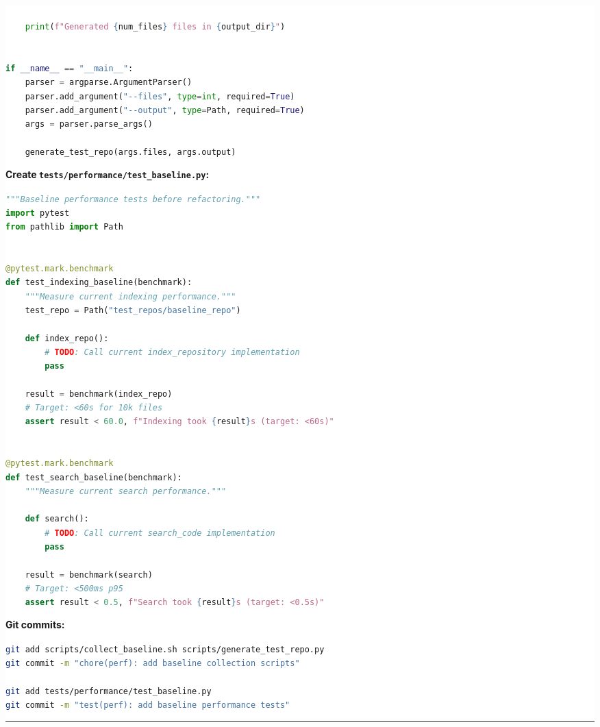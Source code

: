 ```python

    print(f"Generated {num_files} files in {output_dir}")


if __name__ == "__main__":
    parser = argparse.ArgumentParser()
    parser.add_argument("--files", type=int, required=True)
    parser.add_argument("--output", type=Path, required=True)
    args = parser.parse_args()

    generate_test_repo(args.files, args.output)
```

**Create `tests/performance/test_baseline.py`:**
```python
"""Baseline performance tests before refactoring."""
import pytest
from pathlib import Path


@pytest.mark.benchmark
def test_indexing_baseline(benchmark):
    """Measure current indexing performance."""
    test_repo = Path("test_repos/baseline_repo")

    def index_repo():
        # TODO: Call current index_repository implementation
        pass

    result = benchmark(index_repo)
    # Target: <60s for 10k files
    assert result < 60.0, f"Indexing took {result}s (target: <60s)"


@pytest.mark.benchmark
def test_search_baseline(benchmark):
    """Measure current search performance."""

    def search():
        # TODO: Call current search_code implementation
        pass

    result = benchmark(search)
    # Target: <500ms p95
    assert result < 0.5, f"Search took {result}s (target: <0.5s)"
```

**Git commits:**
```bash
git add scripts/collect_baseline.sh scripts/generate_test_repo.py
git commit -m "chore(perf): add baseline collection scripts"

git add tests/performance/test_baseline.py
git commit -m "test(perf): add baseline performance tests"
```

---